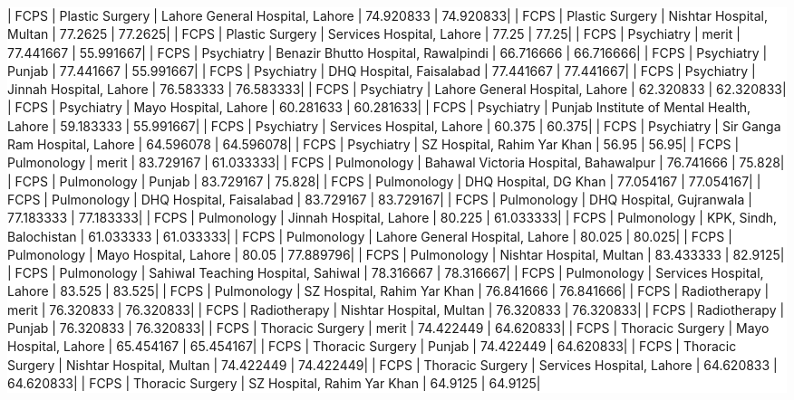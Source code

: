 | FCPS | Plastic Surgery | Lahore General Hospital, Lahore | 74.920833 | 74.920833| 
| FCPS | Plastic Surgery | Nishtar Hospital, Multan | 77.2625 | 77.2625| 
| FCPS | Plastic Surgery | Services Hospital, Lahore | 77.25 | 77.25| 
| FCPS | Psychiatry | merit | 77.441667 | 55.991667| 
| FCPS | Psychiatry | Benazir Bhutto Hospital, Rawalpindi | 66.716666 | 66.716666| 
| FCPS | Psychiatry | Punjab | 77.441667 | 55.991667| 
| FCPS | Psychiatry | DHQ Hospital, Faisalabad | 77.441667 | 77.441667| 
| FCPS | Psychiatry | Jinnah Hospital, Lahore | 76.583333 | 76.583333| 
| FCPS | Psychiatry | Lahore General Hospital, Lahore | 62.320833 | 62.320833| 
| FCPS | Psychiatry | Mayo Hospital, Lahore | 60.281633 | 60.281633| 
| FCPS | Psychiatry | Punjab Institute of Mental Health, Lahore | 59.183333 | 55.991667| 
| FCPS | Psychiatry | Services Hospital, Lahore | 60.375 | 60.375| 
| FCPS | Psychiatry | Sir Ganga Ram Hospital, Lahore | 64.596078 | 64.596078| 
| FCPS | Psychiatry | SZ Hospital, Rahim Yar Khan | 56.95 | 56.95| 
| FCPS | Pulmonology | merit | 83.729167 | 61.033333| 
| FCPS | Pulmonology | Bahawal Victoria Hospital, Bahawalpur | 76.741666 | 75.828| 
| FCPS | Pulmonology | Punjab | 83.729167 | 75.828| 
| FCPS | Pulmonology | DHQ Hospital, DG Khan | 77.054167 | 77.054167| 
| FCPS | Pulmonology | DHQ Hospital, Faisalabad | 83.729167 | 83.729167| 
| FCPS | Pulmonology | DHQ Hospital, Gujranwala | 77.183333 | 77.183333| 
| FCPS | Pulmonology | Jinnah Hospital, Lahore | 80.225 | 61.033333| 
| FCPS | Pulmonology | KPK, Sindh, Balochistan | 61.033333 | 61.033333| 
| FCPS | Pulmonology | Lahore General Hospital, Lahore | 80.025 | 80.025| 
| FCPS | Pulmonology | Mayo Hospital, Lahore | 80.05 | 77.889796| 
| FCPS | Pulmonology | Nishtar Hospital, Multan | 83.433333 | 82.9125| 
| FCPS | Pulmonology | Sahiwal Teaching Hospital, Sahiwal | 78.316667 | 78.316667| 
| FCPS | Pulmonology | Services Hospital, Lahore | 83.525 | 83.525| 
| FCPS | Pulmonology | SZ Hospital, Rahim Yar Khan | 76.841666 | 76.841666| 
| FCPS | Radiotherapy | merit | 76.320833 | 76.320833| 
| FCPS | Radiotherapy | Nishtar Hospital, Multan | 76.320833 | 76.320833| 
| FCPS | Radiotherapy | Punjab | 76.320833 | 76.320833| 
| FCPS | Thoracic Surgery | merit | 74.422449 | 64.620833| 
| FCPS | Thoracic Surgery | Mayo Hospital, Lahore | 65.454167 | 65.454167| 
| FCPS | Thoracic Surgery | Punjab | 74.422449 | 64.620833| 
| FCPS | Thoracic Surgery | Nishtar Hospital, Multan | 74.422449 | 74.422449| 
| FCPS | Thoracic Surgery | Services Hospital, Lahore | 64.620833 | 64.620833| 
| FCPS | Thoracic Surgery | SZ Hospital, Rahim Yar Khan | 64.9125 | 64.9125| 